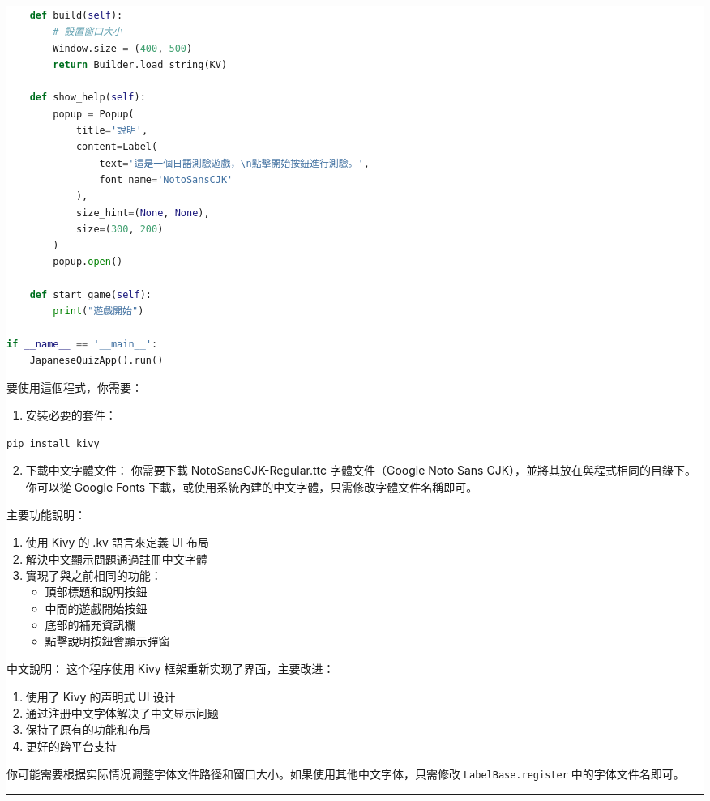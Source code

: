 ```python
    def build(self):
        # 設置窗口大小
        Window.size = (400, 500)
        return Builder.load_string(KV)

    def show_help(self):
        popup = Popup(
            title='說明',
            content=Label(
                text='這是一個日語測驗遊戲，\n點擊開始按鈕進行測驗。',
                font_name='NotoSansCJK'
            ),
            size_hint=(None, None),
            size=(300, 200)
        )
        popup.open()

    def start_game(self):
        print("遊戲開始")

if __name__ == '__main__':
    JapaneseQuizApp().run()
```

要使用這個程式，你需要：

1. 安裝必要的套件：
```bash
pip install kivy
```

2. 下載中文字體文件：
你需要下載 NotoSansCJK-Regular.ttc 字體文件（Google Noto Sans CJK），並將其放在與程式相同的目錄下。你可以從 Google Fonts 下載，或使用系統內建的中文字體，只需修改字體文件名稱即可。

主要功能說明：
1. 使用 Kivy 的 .kv 語言來定義 UI 布局
2. 解決中文顯示問題通過註冊中文字體
3. 實現了與之前相同的功能：
   - 頂部標題和說明按鈕
   - 中間的遊戲開始按鈕
   - 底部的補充資訊欄
   - 點擊說明按鈕會顯示彈窗

中文說明：
这个程序使用 Kivy 框架重新实现了界面，主要改进：
1. 使用了 Kivy 的声明式 UI 设计
2. 通过注册中文字体解决了中文显示问题
3. 保持了原有的功能和布局
4. 更好的跨平台支持

你可能需要根据实际情况调整字体文件路径和窗口大小。如果使用其他中文字体，只需修改 `LabelBase.register` 中的字体文件名即可。

---
